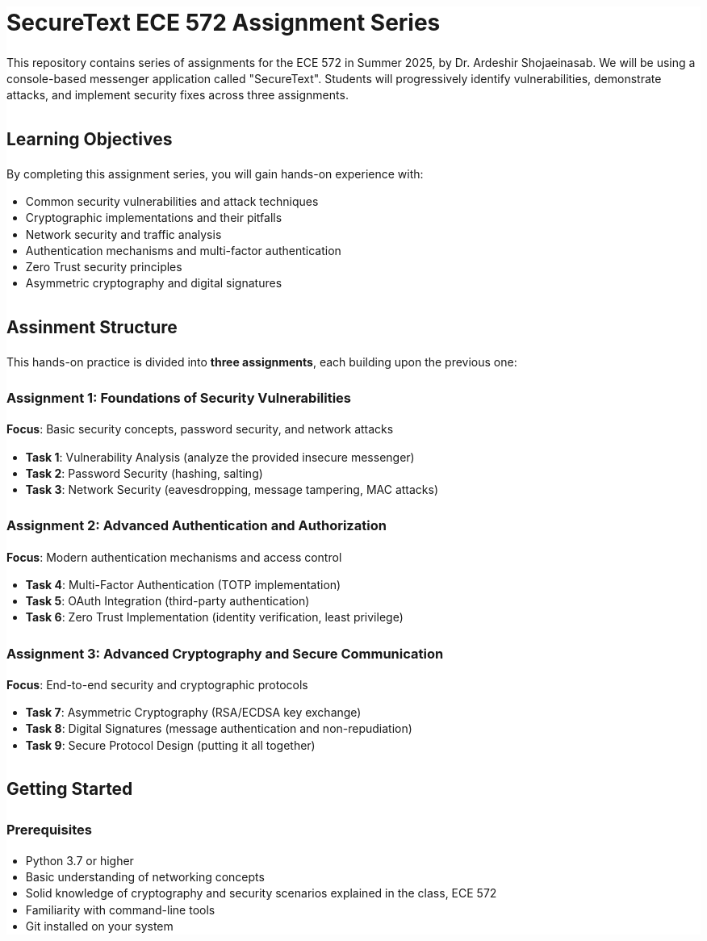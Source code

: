 # SecureText ECE 572 Assignment Series

This repository contains series of assignments for the ECE 572 in Summer 2025, by Dr. Ardeshir Shojaeinasab. We will be using a console-based messenger application called "SecureText". Students will progressively identify vulnerabilities, demonstrate attacks, and implement security fixes across three assignments.

## Learning Objectives

By completing this assignment series, you will gain hands-on experience with:
- Common security vulnerabilities and attack techniques
- Cryptographic implementations and their pitfalls
- Network security and traffic analysis
- Authentication mechanisms and multi-factor authentication
- Zero Trust security principles
- Asymmetric cryptography and digital signatures

## Assinment Structure

This hands-on practice is divided into **three assignments**, each building upon the previous one:

### Assignment 1: Foundations of Security Vulnerabilities
**Focus**: Basic security concepts, password security, and network attacks
- **Task 1**: Vulnerability Analysis (analyze the provided insecure messenger)
- **Task 2**: Password Security (hashing, salting)
- **Task 3**: Network Security (eavesdropping, message tampering, MAC attacks)

### Assignment 2: Advanced Authentication and Authorization
**Focus**: Modern authentication mechanisms and access control
- **Task 4**: Multi-Factor Authentication (TOTP implementation)
- **Task 5**: OAuth Integration (third-party authentication)
- **Task 6**: Zero Trust Implementation (identity verification, least privilege)

### Assignment 3: Advanced Cryptography and Secure Communication
**Focus**: End-to-end security and cryptographic protocols
- **Task 7**: Asymmetric Cryptography (RSA/ECDSA key exchange)
- **Task 8**: Digital Signatures (message authentication and non-repudiation)
- **Task 9**: Secure Protocol Design (putting it all together)

## Getting Started

### Prerequisites
- Python 3.7 or higher
- Basic understanding of networking concepts
- Solid knowledge of cryptography and security scenarios explained in the class, ECE 572
- Familiarity with command-line tools
- Git installed on your system
